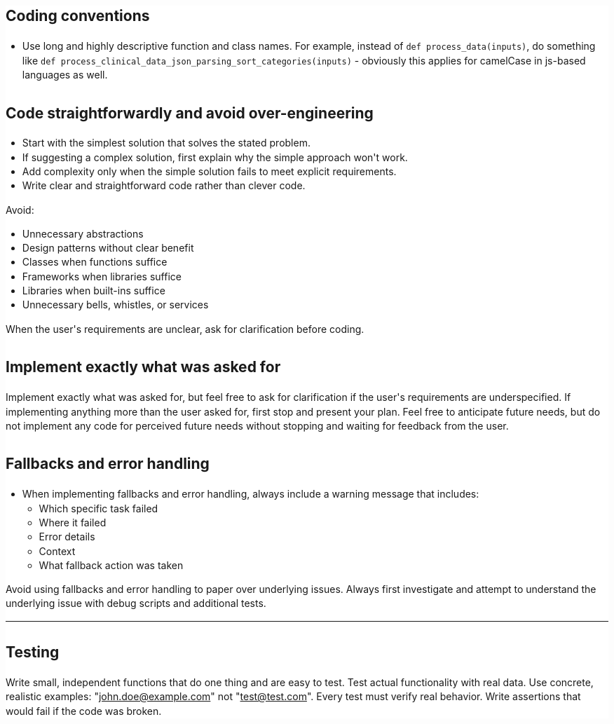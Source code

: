 ## Coding conventions

* Use long and highly descriptive function and class names. For example, instead of `def process_data(inputs)`, do something like `def process_clinical_data_json_parsing_sort_categories(inputs)` - obviously this applies for camelCase in js-based languages as well.

## Code straightforwardly and avoid over-engineering

* Start with the simplest solution that solves the stated problem.
* If suggesting a complex solution, first explain why the simple approach won't work.
* Add complexity only when the simple solution fails to meet explicit requirements.
* Write clear and straightforward code rather than clever code.

Avoid:
- Unnecessary abstractions
- Design patterns without clear benefit
- Classes when functions suffice
- Frameworks when libraries suffice
- Libraries when built-ins suffice
- Unnecessary bells, whistles, or services

When the user's requirements are unclear, ask for clarification before coding.

## Implement exactly what was asked for

Implement exactly what was asked for, but feel free to ask for clarification if the user's requirements are underspecified.
If implementing anything more than the user asked for, first stop and present your plan.
Feel free to anticipate future needs, but do not implement any code for perceived future needs without stopping and waiting for feedback from the user.

## Fallbacks and error handling

* When implementing fallbacks and error handling, always include a warning message that includes:
    - Which specific task failed
    - Where it failed
    - Error details
    - Context 
    - What fallback action was taken

Avoid using fallbacks and error handling to paper over underlying issues. Always first investigate and attempt to understand the underlying issue with debug scripts and additional tests.

-------------------------------------
## Testing

Write small, independent functions that do one thing and are easy to test.
Test actual functionality with real data. Use concrete, realistic examples: "john.doe@example.com" not "test@test.com".
Every test must verify real behavior. Write assertions that would fail if the code was broken.
